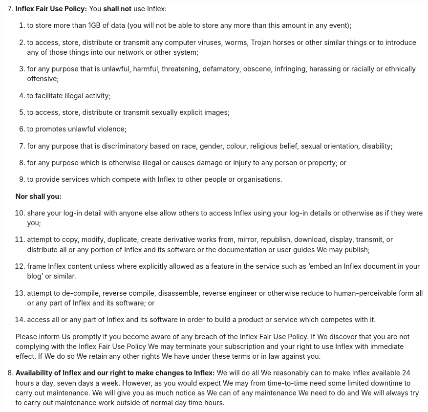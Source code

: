 7. **Inflex Fair Use Policy:** You **shall not** use Inflex:

   1. to store more than 1GB of data (you will not be able to store any
      more than this amount in any event);

   2. to access, store, distribute or transmit any computer viruses,
      worms, Trojan horses or other similar things or to introduce any of
      those things into our network or other system;

   3. for any purpose that is unlawful, harmful, threatening, defamatory,
      obscene, infringing, harassing or racially or ethnically offensive;

   4. to facilitate illegal activity;

   5. to access, store, distribute or transmit sexually explicit images;

   6. to promotes unlawful violence;

   7. for any purpose that is discriminatory based on race, gender,
      colour, religious belief, sexual orientation, disability;

   8. for any purpose which is otherwise illegal or causes damage or
      injury to any person or property; or

   9. to provide services which compete with Inflex to other people or
      organisations.

   **Nor shall you:**

   10. share your log-in detail with anyone else allow others to access
       Inflex using your log-in details or otherwise as if they were you;

   11. attempt to copy, modify, duplicate, create derivative works from,
       mirror, republish, download, display, transmit, or distribute all
       or any portion of Inflex and its software or the documentation or
       user guides We may publish;

   12. frame Inflex content unless where explicitly allowed as a feature
       in the service such as ‘embed an Inflex document in your blog’ or
       similar.

   13. attempt to de-compile, reverse compile, disassemble, reverse
       engineer or otherwise reduce to human-perceivable form all or any
       part of Inflex and its software; or

   14. access all or any part of Inflex and its software in order to
       build a product or service which competes with it.

   Please inform Us promptly if you become aware of any breach of the
   Inflex Fair Use Policy. If We discover that you are not complying with
   the Inflex Fair Use Policy We may terminate your subscription and your
   right to use Inflex with immediate effect. If We do so We retain any
   other rights We have under these terms or in law against you.

8. **Availability of Inflex and our right to make changes to Inflex:**
   We will do all We reasonably can to make Inflex available 24 hours
   a day, seven days a week. However, as you would expect We may from
   time-to-time need some limited downtime to carry out
   maintenance. We will give you as much notice as We can of any
   maintenance We need to do and We will always try to carry out
   maintenance work outside of normal day time hours.
